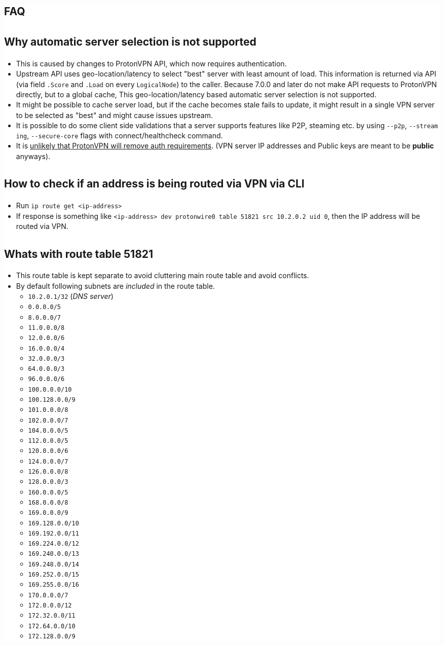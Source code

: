 ## FAQ

## Why automatic server selection is not supported

- This is caused by changes to ProtonVPN API, which now requires authentication.
- Upstream API uses geo-location/latency to select "best" server with least amount of load. This information is returned via API (via field `.Score` and `.Load` on every `LogicalNode`) to the caller. Because 7.0.0 and later do not make API requests to ProtonVPN directly, but to a global cache, This geo-location/latency based automatic server selection is not supported.
- It might be possible to cache server load, but if the cache becomes stale fails to update,
it might result in a single VPN server to be selected as "best" and might cause issues upstream.
- It is possible to do some client side validations that a server supports features like P2P, steaming etc. by using `--p2p`, `--streaming`, `--secure-core` flags with connect/healthcheck command.
- It is [unlikely that ProtonVPN will remove auth requirements](https://github.com/Rafficer/linux-cli-community/issues/21). (VPN server IP addresses and Public keys are meant to be __public__ anyways).

## How to check if an address is being routed via VPN via CLI

- Run `ip route get <ip-address>`
- If response is something like `<ip-address> dev protonwire0 table 51821 src 10.2.0.2 uid 0`,
then the IP address will be routed via VPN.

## Whats with route table 51821

- This route table is kept separate to avoid cluttering main route table and avoid conflicts.
- By default following subnets are _included_ in the route table.
    - `10.2.0.1/32` (_DNS server_)
    - `0.0.0.0/5`
    - `8.0.0.0/7`
    - `11.0.0.0/8`
    - `12.0.0.0/6`
    - `16.0.0.0/4`
    - `32.0.0.0/3`
    - `64.0.0.0/3`
    - `96.0.0.0/6`
    - `100.0.0.0/10`
    - `100.128.0.0/9`
    - `101.0.0.0/8`
    - `102.0.0.0/7`
    - `104.0.0.0/5`
    - `112.0.0.0/5`
    - `120.0.0.0/6`
    - `124.0.0.0/7`
    - `126.0.0.0/8`
    - `128.0.0.0/3`
    - `160.0.0.0/5`
    - `168.0.0.0/8`
    - `169.0.0.0/9`
    - `169.128.0.0/10`
    - `169.192.0.0/11`
    - `169.224.0.0/12`
    - `169.240.0.0/13`
    - `169.248.0.0/14`
    - `169.252.0.0/15`
    - `169.255.0.0/16`
    - `170.0.0.0/7`
    - `172.0.0.0/12`
    - `172.32.0.0/11`
    - `172.64.0.0/10`
    - `172.128.0.0/9`